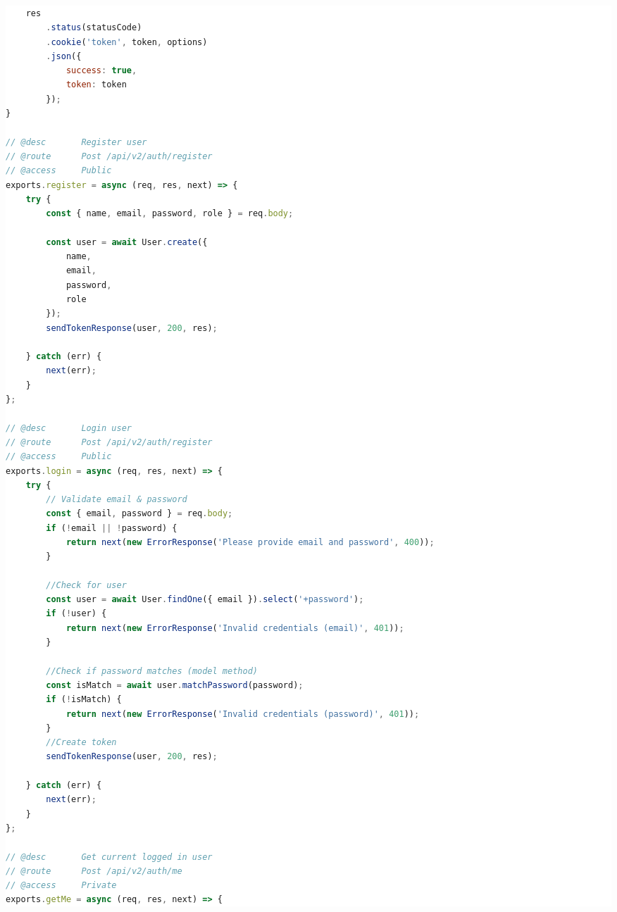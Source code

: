 ```js
    res
        .status(statusCode)
        .cookie('token', token, options)
        .json({
            success: true,
            token: token
        });
}

// @desc       Register user
// @route      Post /api/v2/auth/register
// @access     Public
exports.register = async (req, res, next) => {
    try {
        const { name, email, password, role } = req.body;

        const user = await User.create({
            name,
            email,
            password,
            role
        });
        sendTokenResponse(user, 200, res);

    } catch (err) {
        next(err);
    }
};

// @desc       Login user
// @route      Post /api/v2/auth/register
// @access     Public
exports.login = async (req, res, next) => {
    try {
        // Validate email & password
        const { email, password } = req.body;
        if (!email || !password) {
            return next(new ErrorResponse('Please provide email and password', 400));
        }

        //Check for user
        const user = await User.findOne({ email }).select('+password');
        if (!user) {
            return next(new ErrorResponse('Invalid credentials (email)', 401));
        }

        //Check if password matches (model method)
        const isMatch = await user.matchPassword(password);
        if (!isMatch) {
            return next(new ErrorResponse('Invalid credentials (password)', 401));
        }
        //Create token
        sendTokenResponse(user, 200, res);

    } catch (err) {
        next(err);
    }
};

// @desc       Get current logged in user
// @route      Post /api/v2/auth/me
// @access     Private
exports.getMe = async (req, res, next) => {
```